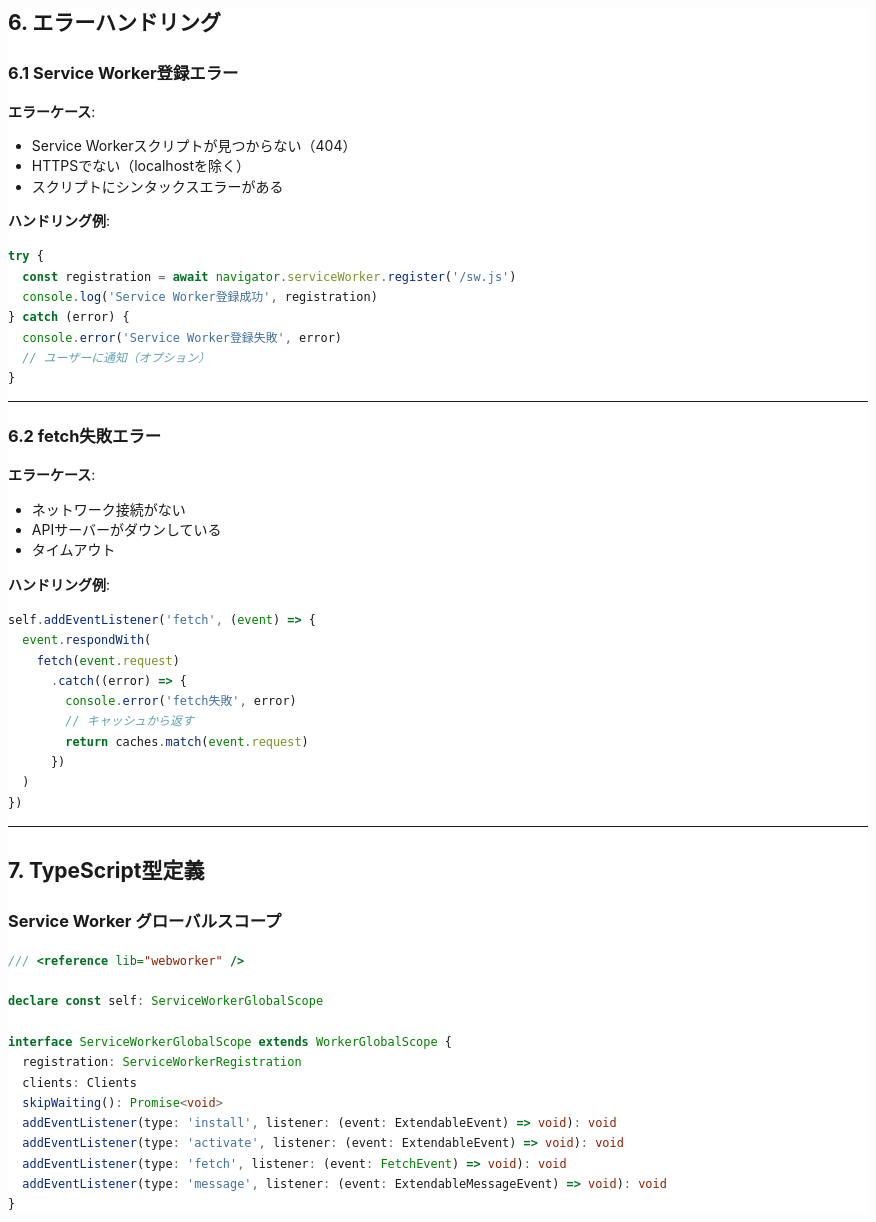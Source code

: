 
## 6. エラーハンドリング

### 6.1 Service Worker登録エラー

**エラーケース**:
- Service Workerスクリプトが見つからない（404）
- HTTPSでない（localhostを除く）
- スクリプトにシンタックスエラーがある

**ハンドリング例**:
```typescript
try {
  const registration = await navigator.serviceWorker.register('/sw.js')
  console.log('Service Worker登録成功', registration)
} catch (error) {
  console.error('Service Worker登録失敗', error)
  // ユーザーに通知（オプション）
}
```

---

### 6.2 fetch失敗エラー

**エラーケース**:
- ネットワーク接続がない
- APIサーバーがダウンしている
- タイムアウト

**ハンドリング例**:
```typescript
self.addEventListener('fetch', (event) => {
  event.respondWith(
    fetch(event.request)
      .catch((error) => {
        console.error('fetch失敗', error)
        // キャッシュから返す
        return caches.match(event.request)
      })
  )
})
```

---

## 7. TypeScript型定義

### Service Worker グローバルスコープ

```typescript
/// <reference lib="webworker" />

declare const self: ServiceWorkerGlobalScope

interface ServiceWorkerGlobalScope extends WorkerGlobalScope {
  registration: ServiceWorkerRegistration
  clients: Clients
  skipWaiting(): Promise<void>
  addEventListener(type: 'install', listener: (event: ExtendableEvent) => void): void
  addEventListener(type: 'activate', listener: (event: ExtendableEvent) => void): void
  addEventListener(type: 'fetch', listener: (event: FetchEvent) => void): void
  addEventListener(type: 'message', listener: (event: ExtendableMessageEvent) => void): void
}
```
